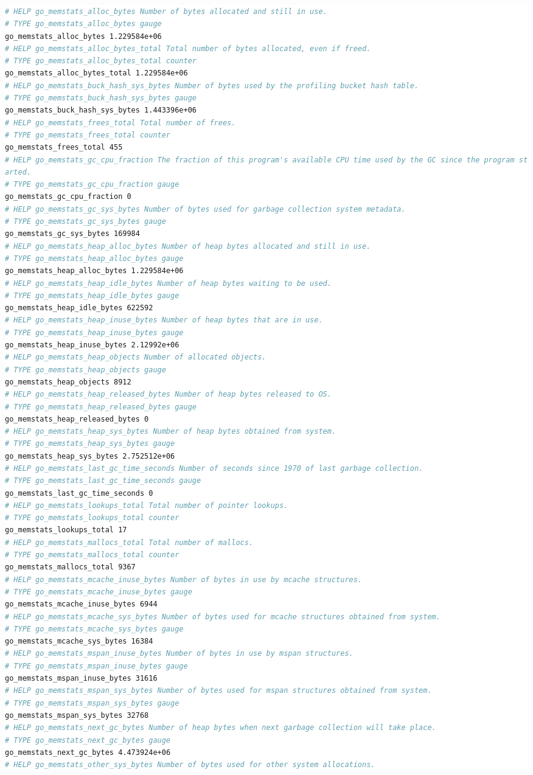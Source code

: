 ```bash
# HELP go_memstats_alloc_bytes Number of bytes allocated and still in use.
# TYPE go_memstats_alloc_bytes gauge
go_memstats_alloc_bytes 1.229584e+06
# HELP go_memstats_alloc_bytes_total Total number of bytes allocated, even if freed.
# TYPE go_memstats_alloc_bytes_total counter
go_memstats_alloc_bytes_total 1.229584e+06
# HELP go_memstats_buck_hash_sys_bytes Number of bytes used by the profiling bucket hash table.
# TYPE go_memstats_buck_hash_sys_bytes gauge
go_memstats_buck_hash_sys_bytes 1.443396e+06
# HELP go_memstats_frees_total Total number of frees.
# TYPE go_memstats_frees_total counter
go_memstats_frees_total 455
# HELP go_memstats_gc_cpu_fraction The fraction of this program's available CPU time used by the GC since the program started.
# TYPE go_memstats_gc_cpu_fraction gauge
go_memstats_gc_cpu_fraction 0
# HELP go_memstats_gc_sys_bytes Number of bytes used for garbage collection system metadata.
# TYPE go_memstats_gc_sys_bytes gauge
go_memstats_gc_sys_bytes 169984
# HELP go_memstats_heap_alloc_bytes Number of heap bytes allocated and still in use.
# TYPE go_memstats_heap_alloc_bytes gauge
go_memstats_heap_alloc_bytes 1.229584e+06
# HELP go_memstats_heap_idle_bytes Number of heap bytes waiting to be used.
# TYPE go_memstats_heap_idle_bytes gauge
go_memstats_heap_idle_bytes 622592
# HELP go_memstats_heap_inuse_bytes Number of heap bytes that are in use.
# TYPE go_memstats_heap_inuse_bytes gauge
go_memstats_heap_inuse_bytes 2.12992e+06
# HELP go_memstats_heap_objects Number of allocated objects.
# TYPE go_memstats_heap_objects gauge
go_memstats_heap_objects 8912
# HELP go_memstats_heap_released_bytes Number of heap bytes released to OS.
# TYPE go_memstats_heap_released_bytes gauge
go_memstats_heap_released_bytes 0
# HELP go_memstats_heap_sys_bytes Number of heap bytes obtained from system.
# TYPE go_memstats_heap_sys_bytes gauge
go_memstats_heap_sys_bytes 2.752512e+06
# HELP go_memstats_last_gc_time_seconds Number of seconds since 1970 of last garbage collection.
# TYPE go_memstats_last_gc_time_seconds gauge
go_memstats_last_gc_time_seconds 0
# HELP go_memstats_lookups_total Total number of pointer lookups.
# TYPE go_memstats_lookups_total counter
go_memstats_lookups_total 17
# HELP go_memstats_mallocs_total Total number of mallocs.
# TYPE go_memstats_mallocs_total counter
go_memstats_mallocs_total 9367
# HELP go_memstats_mcache_inuse_bytes Number of bytes in use by mcache structures.
# TYPE go_memstats_mcache_inuse_bytes gauge
go_memstats_mcache_inuse_bytes 6944
# HELP go_memstats_mcache_sys_bytes Number of bytes used for mcache structures obtained from system.
# TYPE go_memstats_mcache_sys_bytes gauge
go_memstats_mcache_sys_bytes 16384
# HELP go_memstats_mspan_inuse_bytes Number of bytes in use by mspan structures.
# TYPE go_memstats_mspan_inuse_bytes gauge
go_memstats_mspan_inuse_bytes 31616
# HELP go_memstats_mspan_sys_bytes Number of bytes used for mspan structures obtained from system.
# TYPE go_memstats_mspan_sys_bytes gauge
go_memstats_mspan_sys_bytes 32768
# HELP go_memstats_next_gc_bytes Number of heap bytes when next garbage collection will take place.
# TYPE go_memstats_next_gc_bytes gauge
go_memstats_next_gc_bytes 4.473924e+06
# HELP go_memstats_other_sys_bytes Number of bytes used for other system allocations.
```